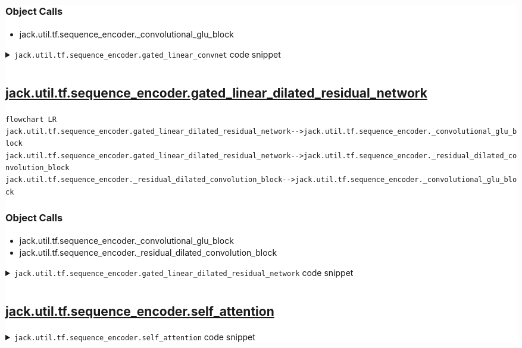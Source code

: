 ### Object Calls

* jack.util.tf.sequence_encoder._convolutional_glu_block


<details><summary><code>jack.util.tf.sequence_encoder.gated_linear_convnet</code> code snippet</summary></details>



# #



## [jack.util.tf.sequence_encoder.gated_linear_dilated_residual_network](8-jack_util.md#jack.util.tf.sequence_encoder.gated_linear_dilated_residual_network)


```mermaid
flowchart LR
jack.util.tf.sequence_encoder.gated_linear_dilated_residual_network-->jack.util.tf.sequence_encoder._convolutional_glu_block
jack.util.tf.sequence_encoder.gated_linear_dilated_residual_network-->jack.util.tf.sequence_encoder._residual_dilated_convolution_block
jack.util.tf.sequence_encoder._residual_dilated_convolution_block-->jack.util.tf.sequence_encoder._convolutional_glu_block
```

### Object Calls

* jack.util.tf.sequence_encoder._convolutional_glu_block
* jack.util.tf.sequence_encoder._residual_dilated_convolution_block


<details><summary><code>jack.util.tf.sequence_encoder.gated_linear_dilated_residual_network</code> code snippet</summary></details>



# #



## [jack.util.tf.sequence_encoder.self_attention](8-jack_util.md#jack.util.tf.sequence_encoder.self_attention)



<details><summary><code>jack.util.tf.sequence_encoder.self_attention</code> code snippet</summary></details>



# #
